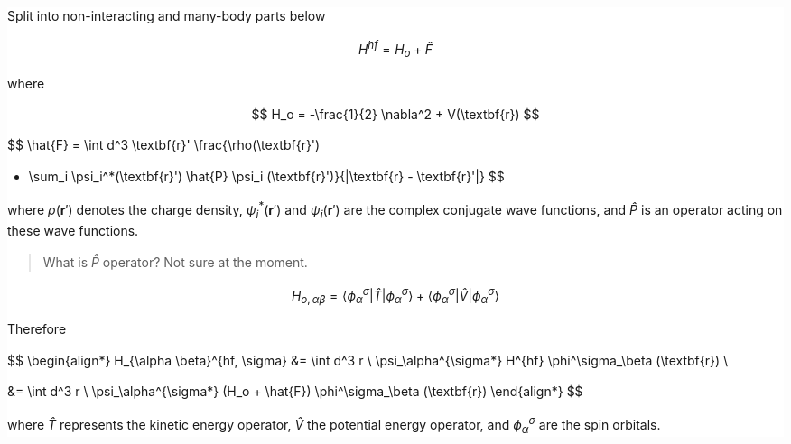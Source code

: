 Split into non-interacting and many-body parts below

$$
H^{hf} = H_o + \hat{F}
$$

where

$$
H_o =  -\frac{1}{2} \nabla^2 + V(\textbf{r})
$$

$$
\hat{F} = \int d^3 \textbf{r}' \frac{\rho(\textbf{r}')
- \sum_i \psi_i^*(\textbf{r}') \hat{P} \psi_i (\textbf{r}')}{|\textbf{r} - \textbf{r}'|}
$$

where $\rho(\textbf{r}')$ denotes the charge density, $\psi_i^*(\textbf{r}')$ and $\psi_i(\textbf{r}')$ are the complex conjugate wave functions, and $\hat{P}$ is an operator acting on these wave functions.

> What is $\hat{P}$ operator? Not sure at the moment.

$$  
H_{o, \alpha\beta} =
\langle \phi^\sigma_\alpha | \hat{T} | \phi^\sigma_\alpha \rangle 
+
\langle \phi^\sigma_\alpha | \hat{V} | \phi^\sigma_\alpha \rangle
$$

Therefore 

$$
\begin{align*}
H_{\alpha \beta}^{hf, \sigma} &= \int d^3 r \ \psi_\alpha^{\sigma*} H^{hf} \phi^\sigma_\beta (\textbf{r}) \\

&= \int d^3 r \ \psi_\alpha^{\sigma*} (H_o + \hat{F}) \phi^\sigma_\beta (\textbf{r})
\end{align*}
$$

where $\hat{T}$ represents the kinetic energy operator, $\hat{V}$ the potential energy operator, and $\phi^\sigma_\alpha$ are the spin orbitals.